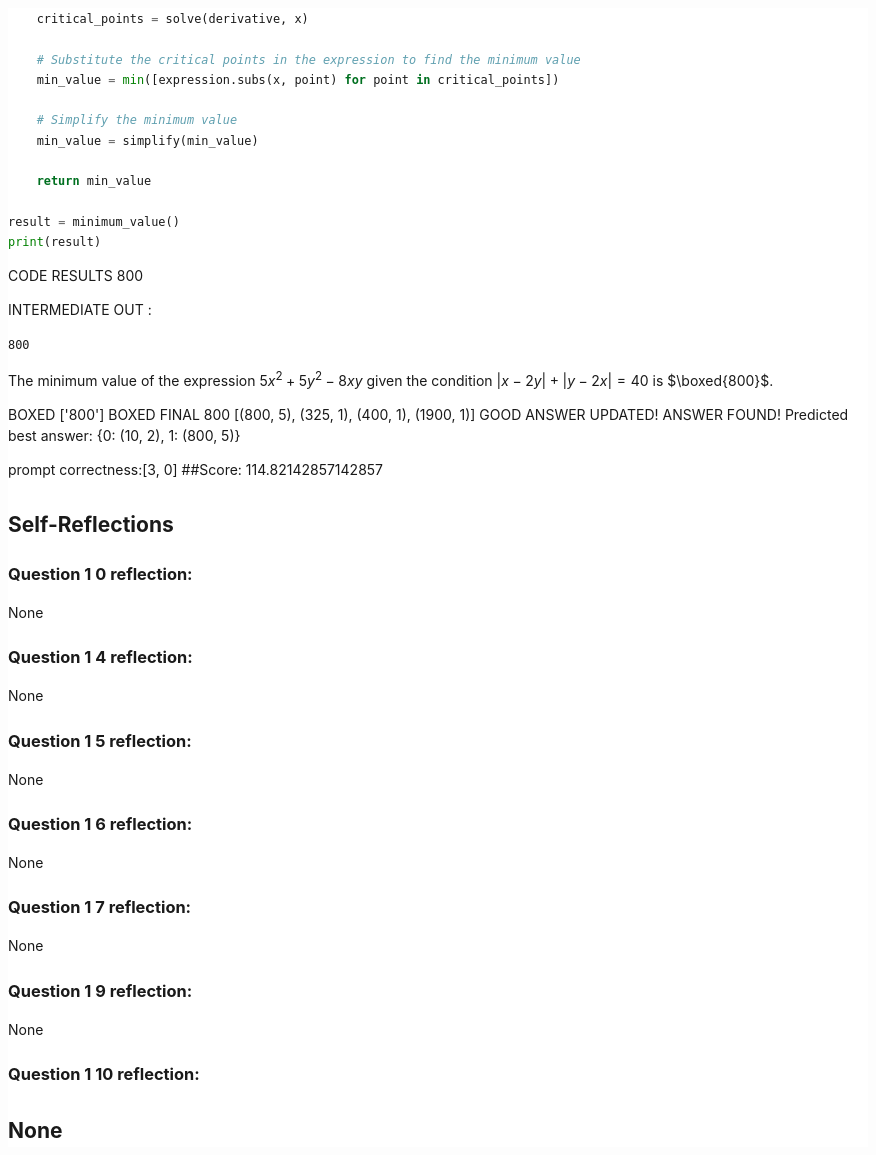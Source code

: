 ```python
    critical_points = solve(derivative, x)

    # Substitute the critical points in the expression to find the minimum value
    min_value = min([expression.subs(x, point) for point in critical_points])

    # Simplify the minimum value
    min_value = simplify(min_value)

    return min_value

result = minimum_value()
print(result)
```

CODE RESULTS 800

INTERMEDIATE OUT :
```output
800
```
The minimum value of the expression $5x^2+5y^2-8xy$ given the condition $|x-2y| + |y-2x| = 40$ is $\boxed{800}$.

BOXED ['800']
BOXED FINAL 800
[(800, 5), (325, 1), (400, 1), (1900, 1)]
GOOD ANSWER UPDATED!
ANSWER FOUND!
Predicted best answer: {0: (10, 2), 1: (800, 5)}

prompt correctness:[3, 0]
##Score: 114.82142857142857

## Self-Reflections

### Question 1 0 reflection:
None
### Question 1 4 reflection:
None
### Question 1 5 reflection:
None
### Question 1 6 reflection:
None
### Question 1 7 reflection:
None
### Question 1 9 reflection:
None
### Question 1 10 reflection:
None
---
